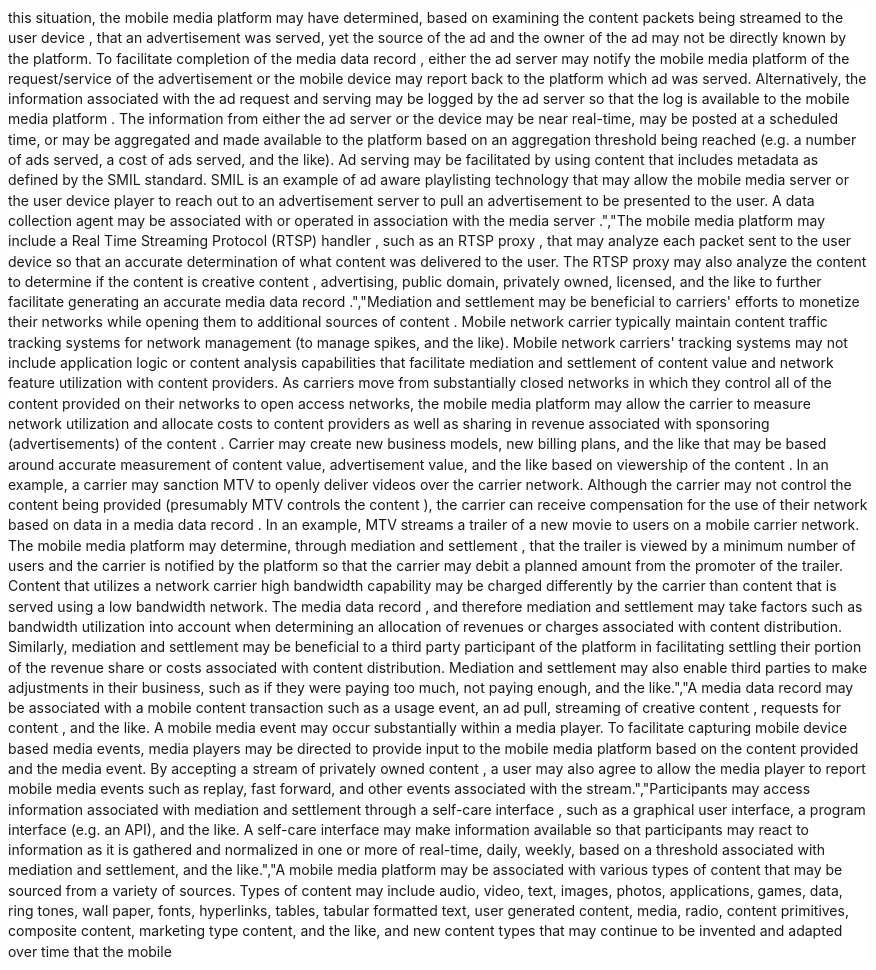 this situation, the mobile media platform  may have determined, based on examining the content  packets being streamed to the user device , that an advertisement was served, yet the source of the ad and the owner of the ad may not be directly known by the platform. To facilitate completion of the media data record , either the ad server  may notify the mobile media platform  of the request\/service of the advertisement or the mobile device  may report back to the platform  which ad was served. Alternatively, the information associated with the ad request and serving may be logged by the ad server  so that the log is available to the mobile media platform . The information from either the ad server  or the device  may be near real-time, may be posted at a scheduled time, or may be aggregated and made available to the platform  based on an aggregation threshold being reached (e.g. a number of ads served, a cost of ads served, and the like). Ad serving may be facilitated by using content  that includes metadata as defined by the SMIL standard. SMIL is an example of ad aware playlisting technology that may allow the mobile media server  or the user device  player to reach out to an advertisement server  to pull an advertisement to be presented to the user. A data collection agent may be associated with or operated in association with the media server .","The mobile media platform  may include a Real Time Streaming Protocol (RTSP) handler , such as an RTSP proxy , that may analyze each packet sent to the user device so that an accurate determination of what content  was delivered to the user. The RTSP proxy  may also analyze the content  to determine if the content  is creative content , advertising, public domain, privately owned, licensed, and the like to further facilitate generating an accurate media data record .","Mediation and settlement  may be beneficial to carriers'  efforts to monetize their networks while opening them to additional sources of content . Mobile network carrier  typically maintain content  traffic tracking systems for network management (to manage spikes, and the like). Mobile network carriers'  tracking systems may not include application logic or content  analysis capabilities that facilitate mediation and settlement of content  value and network feature utilization with content providers. As carriers  move from substantially closed networks in which they control all of the content  provided on their networks to open access networks, the mobile media platform  may allow the carrier  to measure network utilization and allocate costs to content providers  as well as sharing in revenue associated with sponsoring (advertisements) of the content . Carrier  may create new business models, new billing plans, and the like that may be based around accurate measurement of content  value, advertisement value, and the like based on viewership of the content . In an example, a carrier  may sanction MTV to openly deliver videos over the carrier  network. Although the carrier  may not control the content  being provided (presumably MTV controls the content ), the carrier  can receive compensation for the use of their network based on data in a media data record . In an example, MTV streams a trailer of a new movie to users on a mobile carrier  network. The mobile media platform  may determine, through mediation and settlement , that the trailer is viewed by a minimum number of users and the carrier  is notified by the platform  so that the carrier  may debit a planned amount from the promoter of the trailer. Content  that utilizes a network carrier  high bandwidth capability may be charged differently by the carrier  than content  that is served using a low bandwidth network. The media data record , and therefore mediation and settlement  may take factors such as bandwidth utilization into account when determining an allocation of revenues or charges associated with content  distribution. Similarly, mediation and settlement  may be beneficial to a third party participant of the platform  in facilitating settling their portion of the revenue share or costs associated with content  distribution. Mediation and settlement  may also enable third parties to make adjustments in their business, such as if they were paying too much, not paying enough, and the like.","A media data record  may be associated with a mobile content  transaction such as a usage event, an ad pull, streaming of creative content , requests for content , and the like. A mobile media event may occur substantially within a media player. To facilitate capturing mobile device  based media events, media players may be directed to provide input to the mobile media platform  based on the content  provided and the media event. By accepting a stream of privately owned content , a user may also agree to allow the media player to report mobile media events such as replay, fast forward, and other events associated with the stream.","Participants may access information associated with mediation and settlement  through a self-care interface , such as a graphical user interface, a program interface (e.g. an API), and the like. A self-care interface  may make information available so that participants may react to information as it is gathered and normalized in one or more of real-time, daily, weekly, based on a threshold associated with mediation and settlement, and the like.","A mobile media platform may be associated with various types of content that may be sourced from a variety of sources. Types of content may include audio, video, text, images, photos, applications, games, data, ring tones, wall paper, fonts, hyperlinks, tables, tabular formatted text, user generated content, media, radio, content primitives, composite content, marketing type content, and the like, and new content types that may continue to be invented and adapted over time that the mobile